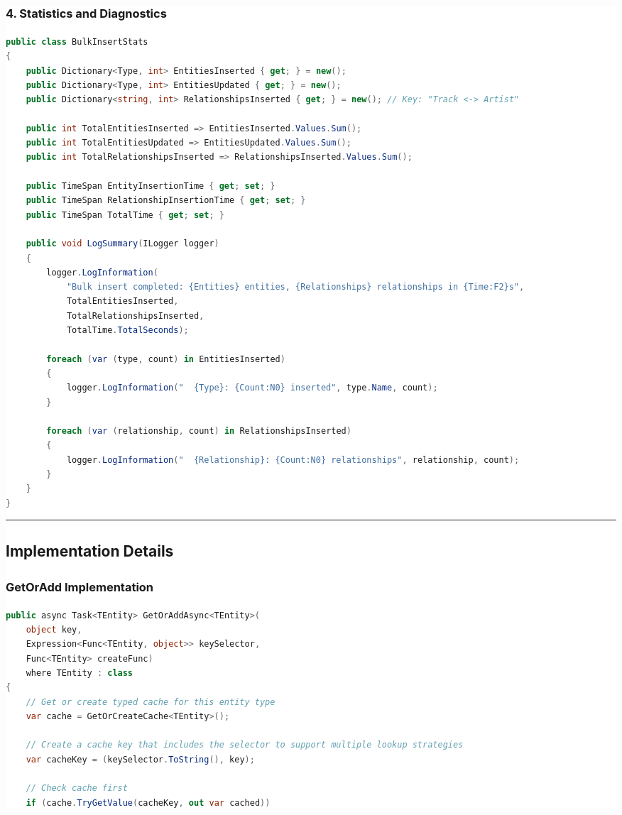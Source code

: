 ```csharp
```

### 4. Statistics and Diagnostics

```csharp
public class BulkInsertStats
{
    public Dictionary<Type, int> EntitiesInserted { get; } = new();
    public Dictionary<Type, int> EntitiesUpdated { get; } = new();
    public Dictionary<string, int> RelationshipsInserted { get; } = new(); // Key: "Track <-> Artist"

    public int TotalEntitiesInserted => EntitiesInserted.Values.Sum();
    public int TotalEntitiesUpdated => EntitiesUpdated.Values.Sum();
    public int TotalRelationshipsInserted => RelationshipsInserted.Values.Sum();

    public TimeSpan EntityInsertionTime { get; set; }
    public TimeSpan RelationshipInsertionTime { get; set; }
    public TimeSpan TotalTime { get; set; }

    public void LogSummary(ILogger logger)
    {
        logger.LogInformation(
            "Bulk insert completed: {Entities} entities, {Relationships} relationships in {Time:F2}s",
            TotalEntitiesInserted,
            TotalRelationshipsInserted,
            TotalTime.TotalSeconds);

        foreach (var (type, count) in EntitiesInserted)
        {
            logger.LogInformation("  {Type}: {Count:N0} inserted", type.Name, count);
        }

        foreach (var (relationship, count) in RelationshipsInserted)
        {
            logger.LogInformation("  {Relationship}: {Count:N0} relationships", relationship, count);
        }
    }
}
```

---

## Implementation Details

### GetOrAdd Implementation

```csharp
public async Task<TEntity> GetOrAddAsync<TEntity>(
    object key,
    Expression<Func<TEntity, object>> keySelector,
    Func<TEntity> createFunc)
    where TEntity : class
{
    // Get or create typed cache for this entity type
    var cache = GetOrCreateCache<TEntity>();

    // Create a cache key that includes the selector to support multiple lookup strategies
    var cacheKey = (keySelector.ToString(), key);

    // Check cache first
    if (cache.TryGetValue(cacheKey, out var cached))
```